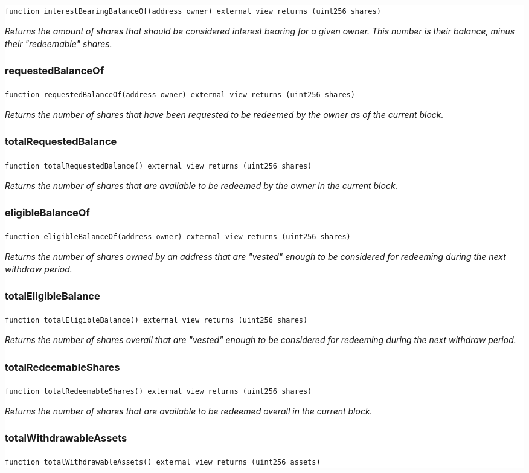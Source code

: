 ```solidity
function interestBearingBalanceOf(address owner) external view returns (uint256 shares)
```

_Returns the amount of shares that should be considered interest
bearing for a given owner.  This number is their balance, minus their
"redeemable" shares._

### requestedBalanceOf

```solidity
function requestedBalanceOf(address owner) external view returns (uint256 shares)
```

_Returns the number of shares that have been requested to be redeemed
by the owner as of the current block._

### totalRequestedBalance

```solidity
function totalRequestedBalance() external view returns (uint256 shares)
```

_Returns the number of shares that are available to be redeemed by
the owner in the current block._

### eligibleBalanceOf

```solidity
function eligibleBalanceOf(address owner) external view returns (uint256 shares)
```

_Returns the number of shares owned by an address that are "vested"
enough to be considered for redeeming during the next withdraw period._

### totalEligibleBalance

```solidity
function totalEligibleBalance() external view returns (uint256 shares)
```

_Returns the number of shares overall that are "vested" enough to be
considered for redeeming during the next withdraw period._

### totalRedeemableShares

```solidity
function totalRedeemableShares() external view returns (uint256 shares)
```

_Returns the number of shares that are available to be redeemed
overall in the current block._

### totalWithdrawableAssets

```solidity
function totalWithdrawableAssets() external view returns (uint256 assets)
```
